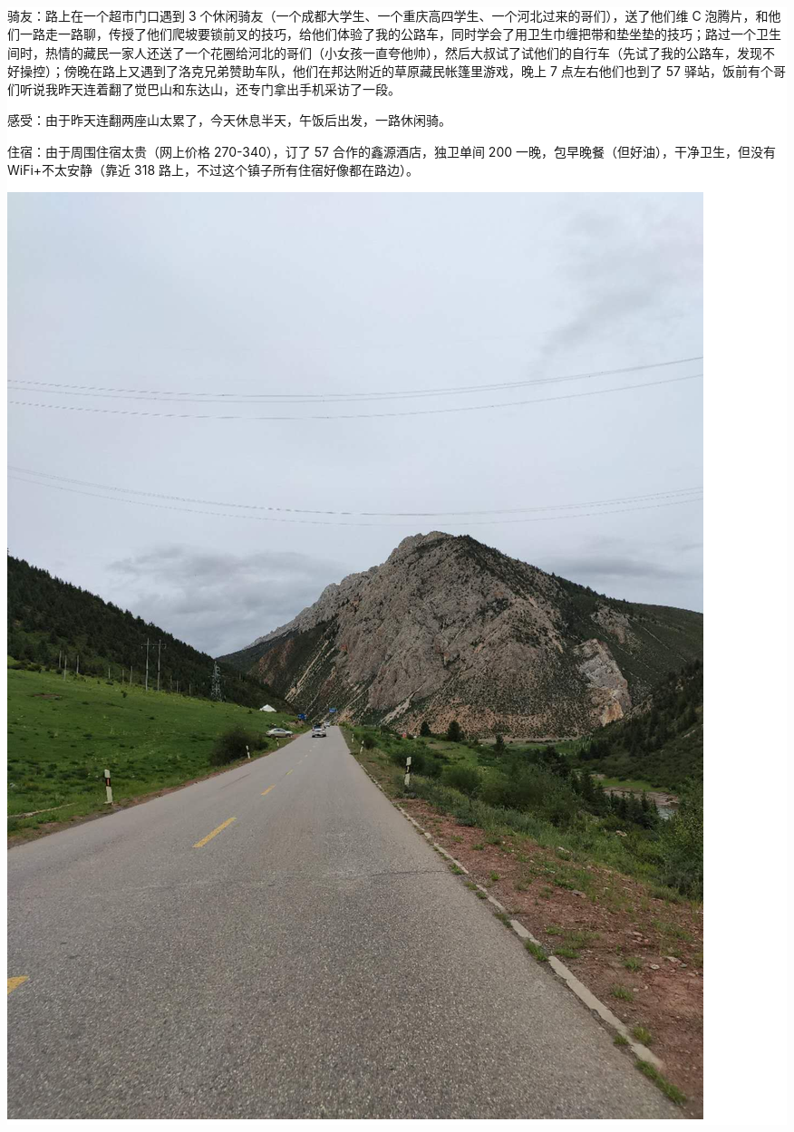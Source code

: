 骑友：路上在一个超市门口遇到 3 个休闲骑友（一个成都大学生、一个重庆高四学生、一个河北过来的哥们），送了他们维 C 泡腾片，和他们一路走一路聊，传授了他们爬坡要锁前叉的技巧，给他们体验了我的公路车，同时学会了用卫生巾缠把带和垫坐垫的技巧；路过一个卫生间时，热情的藏民一家人还送了一个花圈给河北的哥们（小女孩一直夸他帅），然后大叔试了试他们的自行车（先试了我的公路车，发现不好操控）；傍晚在路上又遇到了洛克兄弟赞助车队，他们在邦达附近的草原藏民帐篷里游戏，晚上 7 点左右他们也到了 57 驿站，饭前有个哥们听说我昨天连着翻了觉巴山和东达山，还专门拿出手机采访了一段。

感受：由于昨天连翻两座山太累了，今天休息半天，午饭后出发，一路休闲骑。

住宿：由于周围住宿太贵（网上价格 270-340），订了 57 合作的鑫源酒店，独卫单间 200 一晚，包早晚餐（但好油），干净卫生，但没有WiFi+不太安静（靠近 318 路上，不过这个镇子所有住宿好像都在路边）。

![Day10](318-Ride/Day10.jpg)
